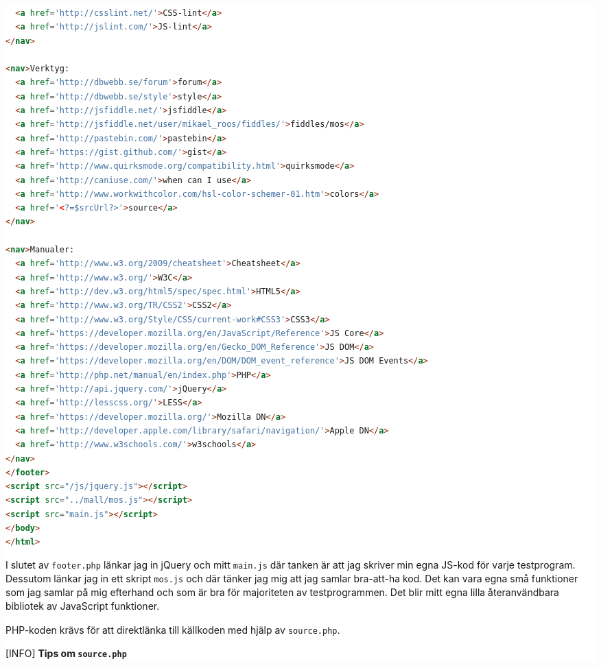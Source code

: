 ```html
  <a href='http://csslint.net/'>CSS-lint</a>
  <a href='http://jslint.com/'>JS-lint</a>
</nav>

<nav>Verktyg: 
  <a href='http://dbwebb.se/forum'>forum</a>
  <a href='http://dbwebb.se/style'>style</a>
  <a href='http://jsfiddle.net/'>jsfiddle</a>
  <a href='http://jsfiddle.net/user/mikael_roos/fiddles/'>fiddles/mos</a>
  <a href='http://pastebin.com/'>pastebin</a>
  <a href='https://gist.github.com/'>gist</a>
  <a href='http://www.quirksmode.org/compatibility.html'>quirksmode</a>
  <a href='http://caniuse.com/'>when can I use</a>
  <a href='http://www.workwithcolor.com/hsl-color-schemer-01.htm'>colors</a>
  <a href='<?=$srcUrl?>'>source</a>
</nav>

<nav>Manualer: 
  <a href='http://www.w3.org/2009/cheatsheet'>Cheatsheet</a>
  <a href='http://www.w3.org/'>W3C</a>
  <a href='http://dev.w3.org/html5/spec/spec.html'>HTML5</a>
  <a href='http://www.w3.org/TR/CSS2'>CSS2</a>
  <a href='http://www.w3.org/Style/CSS/current-work#CSS3'>CSS3</a>
  <a href='https://developer.mozilla.org/en/JavaScript/Reference'>JS Core</a>
  <a href='https://developer.mozilla.org/en/Gecko_DOM_Reference'>JS DOM</a> 
  <a href='https://developer.mozilla.org/en/DOM/DOM_event_reference'>JS DOM Events</a> 
  <a href='http://php.net/manual/en/index.php'>PHP</a>
  <a href='http://api.jquery.com/'>jQuery</a>
  <a href='http://lesscss.org/'>LESS</a>
  <a href='https://developer.mozilla.org/'>Mozilla DN</a>
  <a href='http://developer.apple.com/library/safari/navigation/'>Apple DN</a>  
  <a href='http://www.w3schools.com/'>w3schools</a>
</nav>
</footer>
<script src="/js/jquery.js"></script>
<script src="../mall/mos.js"></script>
<script src="main.js"></script>
</body>
</html>
```

I slutet av `footer.php` länkar jag in jQuery och mitt `main.js` där tanken är att jag skriver min egna JS-kod för varje testprogram. Dessutom länkar jag in ett skript `mos.js` och där tänker jag mig att jag samlar bra-att-ha kod. Det kan vara egna små funktioner som jag samlar på mig efterhand och som är bra för majoriteten av testprogrammen. Det blir mitt egna lilla återanvändbara bibliotek av JavaScript funktioner.

PHP-koden krävs för att direktlänka till källkoden med hjälp av `source.php`.

[INFO]
**Tips om `source.php`** 


[^1]: [Stackoverflow: JSLint ger felmeddelande om `'strict mode'`](http://stackoverflow.com/questions/1335851/what-does-use-strict-do-in-javascript-and-what-is-the-reasoning-behind-it).
[^2]: [Vad innebär `'strict mode'`](http://ejohn.org/blog/ecmascript-5-strict-mode-json-and-more/)?
[^3]: [Stackoverflow: Deklarera alla variabler i toppen i ett `var`-uttryck](http://stackoverflow.com/questions/7357736/jslint-problems-declaring-variables).
[^4]: [Stackoverflow: Använd helst `===` för jämförelse, `==` gör automatisk konvertering av värdet](http://stackoverflow.com/questions/3735939/jslint-expected-and-instead-saw).
[^5]: [Stackoverflow: `document.write` kan vara en typ av `eval`](http://stackoverflow.com/questions/5488843/jslint-document-write-can-be-a-form-of-eval-how-is-this-so).
[^6]: [Stackoverflow: Hur anropa en Js-funktion via en vanlig länk](http://stackoverflow.com/questions/4072305/how-to-correctly-set-an-url-calling-a-javascript-function)?
[^7]: [Stackoverflow: Varför gillar JSLint inte `onclick` eventhantering i HTML element](http://stackoverflow.com/questions/3840389/why-does-jslint-restrict-the-use-of-html-event-handlers)?
[^8]: [Smashing Magazine: The Mystery of CSS Sprites: Techiniques, tools and tutorials](http://coding.smashingmagazine.com/2009/04/27/the-mystery-of-css-sprites-techniques-tools-and-tutorials/).
[^9]: [Wikipedia: Dirty hands](http://en.wikipedia.org/wiki/Dirty_hands).
[^10]: [HTML5 Cross Browser Polyfills](https://github.com/Modernizr/Modernizr/wiki/HTML5-Cross-Browser-Polyfills).
[^11]: [Mozilla Developers Network: Strict mode](https://developer.mozilla.org/en-US/docs/JavaScript/Reference/Functions_and_function_scope/Strict_mode).